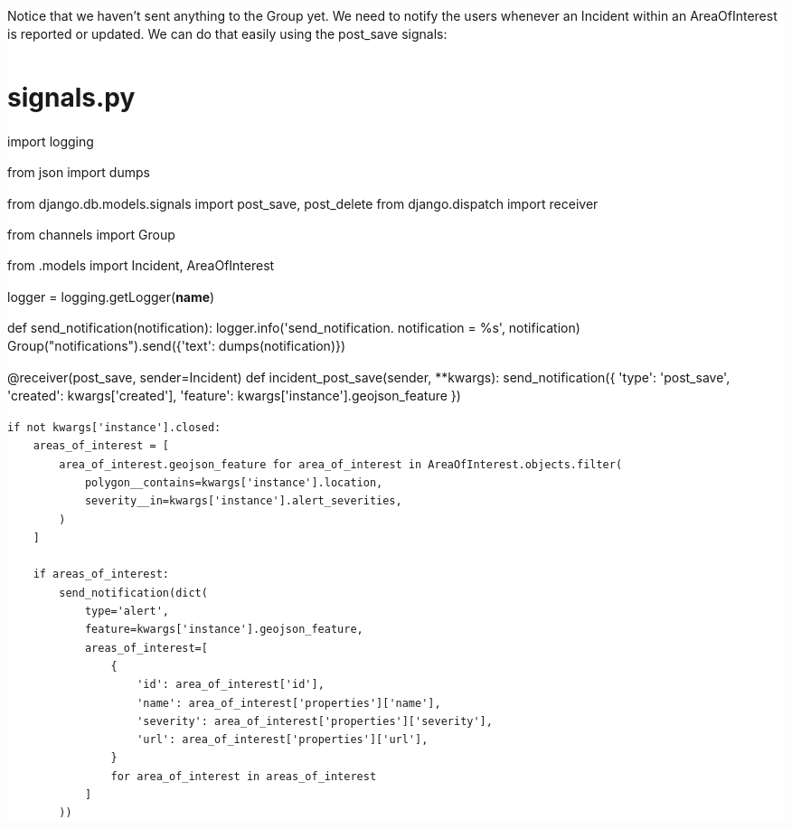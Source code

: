 Notice that we haven’t sent anything to the Group yet. We need to notify the users whenever an Incident within an AreaOfInterest is reported or updated. We can do that easily using the post_save signals:

# signals.py

import logging

from json import dumps

from django.db.models.signals import post_save, post_delete
from django.dispatch import receiver

from channels import Group

from .models import Incident, AreaOfInterest


logger = logging.getLogger(__name__)


def send_notification(notification):
    logger.info('send_notification. notification = %s', notification)
    Group("notifications").send({'text': dumps(notification)})


@receiver(post_save, sender=Incident)
def incident_post_save(sender, **kwargs):
    send_notification({
        'type': 'post_save',
        'created': kwargs['created'],
        'feature': kwargs['instance'].geojson_feature
    })

    if not kwargs['instance'].closed:
        areas_of_interest = [
            area_of_interest.geojson_feature for area_of_interest in AreaOfInterest.objects.filter(
                polygon__contains=kwargs['instance'].location,
                severity__in=kwargs['instance'].alert_severities,
            )
        ]

        if areas_of_interest:
            send_notification(dict(
                type='alert',
                feature=kwargs['instance'].geojson_feature,
                areas_of_interest=[
                    {
                        'id': area_of_interest['id'],
                        'name': area_of_interest['properties']['name'],
                        'severity': area_of_interest['properties']['severity'],
                        'url': area_of_interest['properties']['url'],
                    }
                    for area_of_interest in areas_of_interest
                ]
            ))

